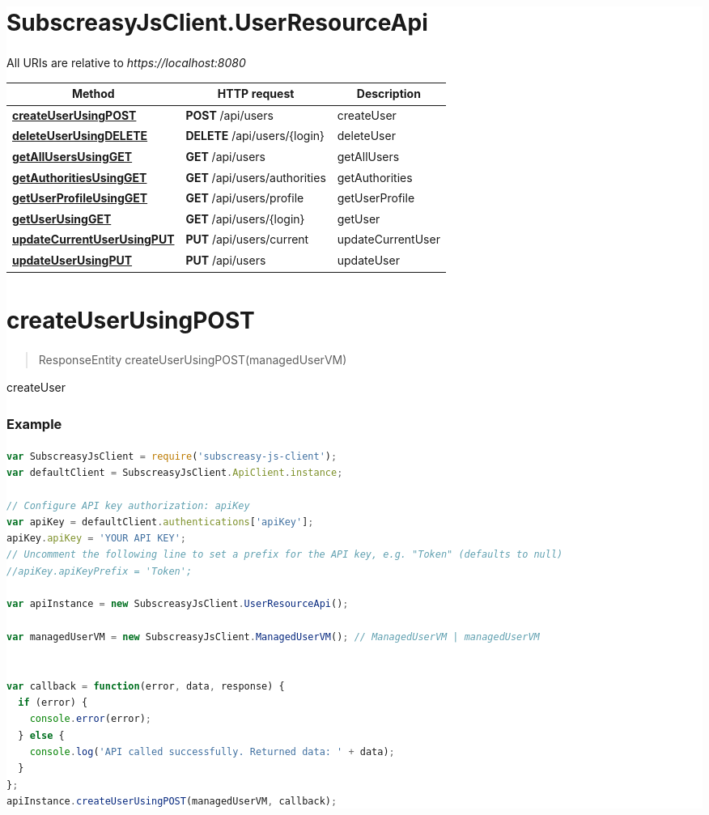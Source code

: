 # SubscreasyJsClient.UserResourceApi

All URIs are relative to *https://localhost:8080*

Method | HTTP request | Description
------------- | ------------- | -------------
[**createUserUsingPOST**](UserResourceApi.md#createUserUsingPOST) | **POST** /api/users | createUser
[**deleteUserUsingDELETE**](UserResourceApi.md#deleteUserUsingDELETE) | **DELETE** /api/users/{login} | deleteUser
[**getAllUsersUsingGET**](UserResourceApi.md#getAllUsersUsingGET) | **GET** /api/users | getAllUsers
[**getAuthoritiesUsingGET**](UserResourceApi.md#getAuthoritiesUsingGET) | **GET** /api/users/authorities | getAuthorities
[**getUserProfileUsingGET**](UserResourceApi.md#getUserProfileUsingGET) | **GET** /api/users/profile | getUserProfile
[**getUserUsingGET**](UserResourceApi.md#getUserUsingGET) | **GET** /api/users/{login} | getUser
[**updateCurrentUserUsingPUT**](UserResourceApi.md#updateCurrentUserUsingPUT) | **PUT** /api/users/current | updateCurrentUser
[**updateUserUsingPUT**](UserResourceApi.md#updateUserUsingPUT) | **PUT** /api/users | updateUser


<a name="createUserUsingPOST"></a>
# **createUserUsingPOST**
> ResponseEntity createUserUsingPOST(managedUserVM)

createUser

### Example
```javascript
var SubscreasyJsClient = require('subscreasy-js-client');
var defaultClient = SubscreasyJsClient.ApiClient.instance;

// Configure API key authorization: apiKey
var apiKey = defaultClient.authentications['apiKey'];
apiKey.apiKey = 'YOUR API KEY';
// Uncomment the following line to set a prefix for the API key, e.g. "Token" (defaults to null)
//apiKey.apiKeyPrefix = 'Token';

var apiInstance = new SubscreasyJsClient.UserResourceApi();

var managedUserVM = new SubscreasyJsClient.ManagedUserVM(); // ManagedUserVM | managedUserVM


var callback = function(error, data, response) {
  if (error) {
    console.error(error);
  } else {
    console.log('API called successfully. Returned data: ' + data);
  }
};
apiInstance.createUserUsingPOST(managedUserVM, callback);
```

